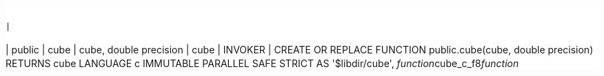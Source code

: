                                                                                                                                                                                                                                                                                                                                                                                                                                                                                                                                                                                                                                                                                                                                                                                                                                                                                                                                                                                                                                                                                                                                                                                                                                                                                                                                                                                                                                                                                                                                                                                                                                                                                                                                                                                                                                                                                                                                                                                                                                                                                                                                                                                                                                                                                                                                                                                                                                                                                                                                                                                                                                                                                                                                                                                                                                                                                                                                                                                                                                                                                                                                   |
| public      | cube                                      | cube, double precision                                                                                                                                                                                                                                                                                                                        | cube        | INVOKER       | CREATE OR REPLACE FUNCTION public.cube(cube, double precision)
 RETURNS cube
 LANGUAGE c
 IMMUTABLE PARALLEL SAFE STRICT
AS '$libdir/cube', $function$cube_c_f8$function$